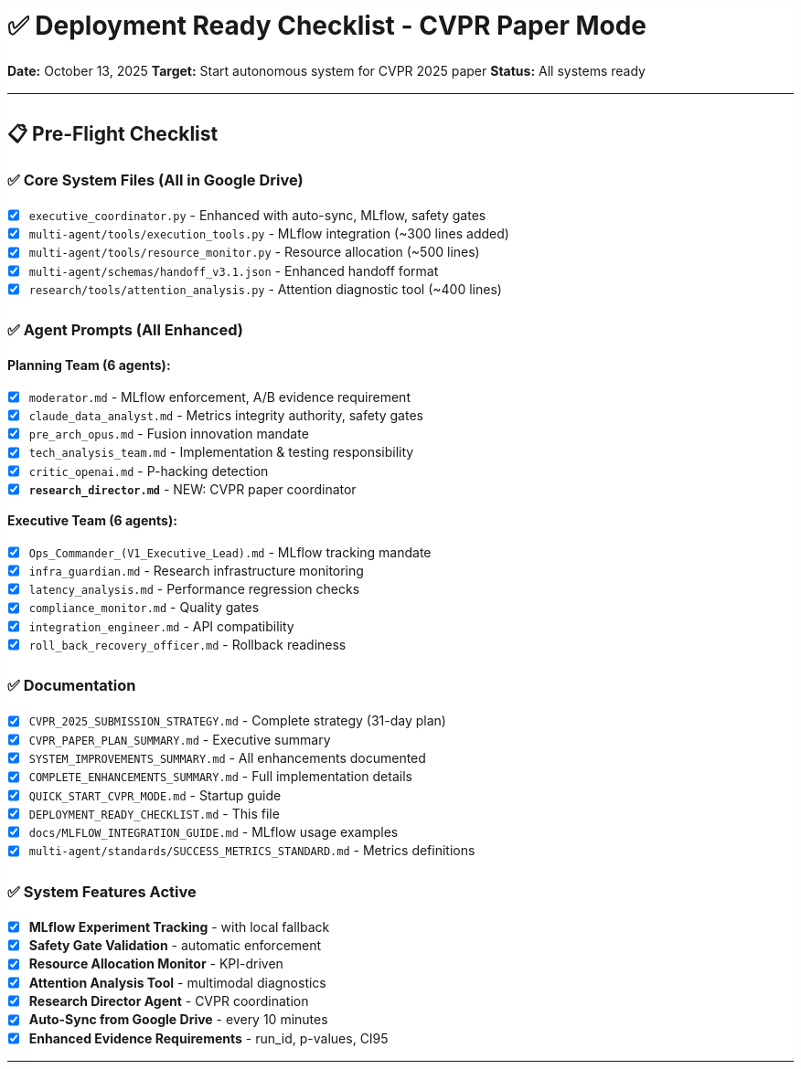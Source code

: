 # ✅ Deployment Ready Checklist - CVPR Paper Mode

**Date:** October 13, 2025
**Target:** Start autonomous system for CVPR 2025 paper
**Status:** All systems ready

---

## 📋 Pre-Flight Checklist

### ✅ Core System Files (All in Google Drive)

- [x] `executive_coordinator.py` - Enhanced with auto-sync, MLflow, safety gates
- [x] `multi-agent/tools/execution_tools.py` - MLflow integration (~300 lines added)
- [x] `multi-agent/tools/resource_monitor.py` - Resource allocation (~500 lines)
- [x] `multi-agent/schemas/handoff_v3.1.json` - Enhanced handoff format
- [x] `research/tools/attention_analysis.py` - Attention diagnostic tool (~400 lines)

### ✅ Agent Prompts (All Enhanced)

**Planning Team (6 agents):**
- [x] `moderator.md` - MLflow enforcement, A/B evidence requirement
- [x] `claude_data_analyst.md` - Metrics integrity authority, safety gates
- [x] `pre_arch_opus.md` - Fusion innovation mandate
- [x] `tech_analysis_team.md` - Implementation & testing responsibility
- [x] `critic_openai.md` - P-hacking detection
- [x] **`research_director.md`** - NEW: CVPR paper coordinator

**Executive Team (6 agents):**
- [x] `Ops_Commander_(V1_Executive_Lead).md` - MLflow tracking mandate
- [x] `infra_guardian.md` - Research infrastructure monitoring
- [x] `latency_analysis.md` - Performance regression checks
- [x] `compliance_monitor.md` - Quality gates
- [x] `integration_engineer.md` - API compatibility
- [x] `roll_back_recovery_officer.md` - Rollback readiness

### ✅ Documentation

- [x] `CVPR_2025_SUBMISSION_STRATEGY.md` - Complete strategy (31-day plan)
- [x] `CVPR_PAPER_PLAN_SUMMARY.md` - Executive summary
- [x] `SYSTEM_IMPROVEMENTS_SUMMARY.md` - All enhancements documented
- [x] `COMPLETE_ENHANCEMENTS_SUMMARY.md` - Full implementation details
- [x] `QUICK_START_CVPR_MODE.md` - Startup guide
- [x] `DEPLOYMENT_READY_CHECKLIST.md` - This file
- [x] `docs/MLFLOW_INTEGRATION_GUIDE.md` - MLflow usage examples
- [x] `multi-agent/standards/SUCCESS_METRICS_STANDARD.md` - Metrics definitions

### ✅ System Features Active

- [x] **MLflow Experiment Tracking** - with local fallback
- [x] **Safety Gate Validation** - automatic enforcement
- [x] **Resource Allocation Monitor** - KPI-driven
- [x] **Attention Analysis Tool** - multimodal diagnostics
- [x] **Research Director Agent** - CVPR coordination
- [x] **Auto-Sync from Google Drive** - every 10 minutes
- [x] **Enhanced Evidence Requirements** - run_id, p-values, CI95

---